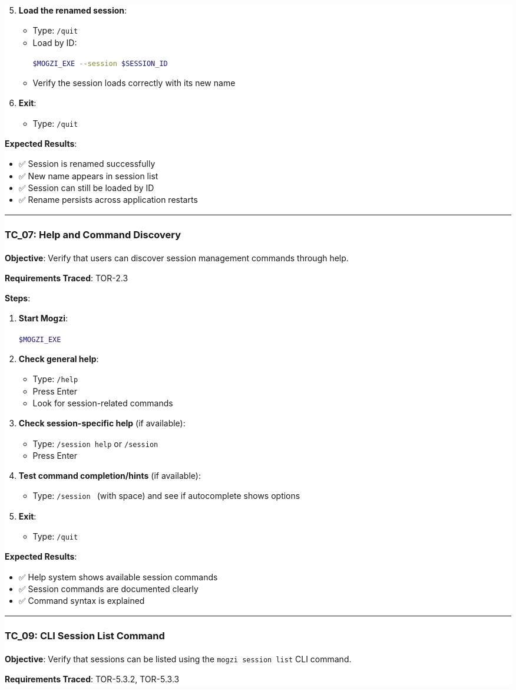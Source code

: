 5. **Load the renamed session**:
   - Type: `/quit`
   - Load by ID:
     ```bash
     $MOGZI_EXE --session $SESSION_ID
     ```
   - Verify the session loads correctly with its new name

6. **Exit**:
   - Type: `/quit`

**Expected Results**:
- ✅ Session is renamed successfully
- ✅ New name appears in session list
- ✅ Session can still be loaded by ID
- ✅ Rename persists across application restarts

---

### TC_07: Help and Command Discovery
**Objective**: Verify that users can discover session management commands through help.

**Requirements Traced**: TOR-2.3

**Steps**:
1. **Start Mogzi**:
   ```bash
   $MOGZI_EXE
   ```

2. **Check general help**:
   - Type: `/help`
   - Press Enter
   - Look for session-related commands

3. **Check session-specific help** (if available):
   - Type: `/session help` or `/session`
   - Press Enter

4. **Test command completion/hints** (if available):
   - Type: `/session ` (with space) and see if autocomplete shows options

5. **Exit**:
   - Type: `/quit`

**Expected Results**:
- ✅ Help system shows available session commands
- ✅ Session commands are documented clearly
- ✅ Command syntax is explained

---

### TC_09: CLI Session List Command
**Objective**: Verify that sessions can be listed using the `mogzi session list` CLI command.

**Requirements Traced**: TOR-5.3.2, TOR-5.3.3
